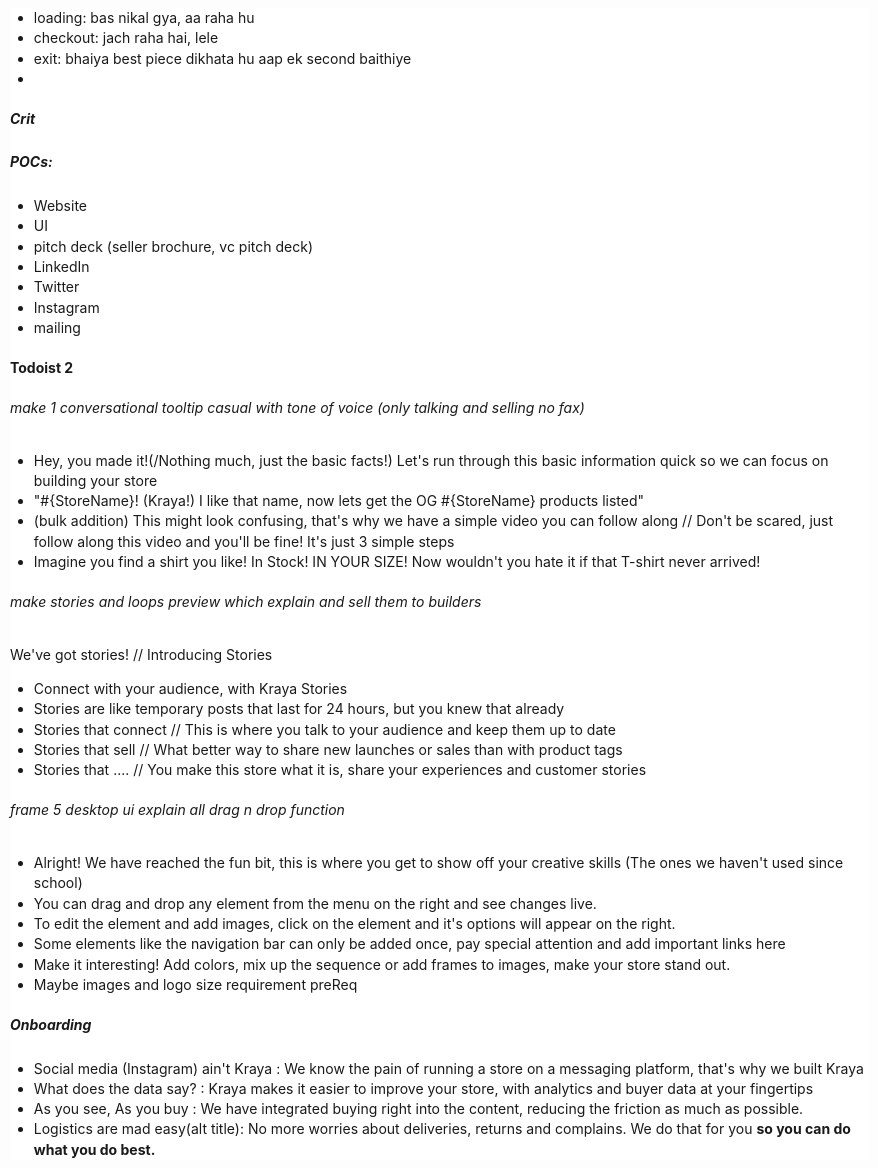 - loading: bas nikal gya, aa raha hu
- checkout: jach raha hai, lele
- exit: bhaiya best piece dikhata hu aap ek second baithiye
-  

##### Crit

##### POCs:
- Website
- UI
- pitch deck (seller brochure, vc pitch deck)
- LinkedIn
- Twitter
- Instagram
- mailing


#### Todoist 2
###### make 1 conversational tooltip casual with tone of voice (only talking and selling no fax)

- Hey, you made it!(/Nothing much, just the basic facts!) Let's run through this basic information quick so we can focus on building your store
- "#{StoreName}! (Kraya!) I like that name, now lets get the OG #{StoreName} products listed"
- (bulk addition) This might look confusing, that's why we have a simple video you can follow along // Don't be scared, just follow along this video and you'll be fine! It's just 3 simple steps
- Imagine you find a shirt you like! In Stock! IN YOUR SIZE! Now wouldn't you hate it if that T-shirt never arrived!
###### make stories and loops preview which explain and sell them to builders

We've got stories! // Introducing Stories
- Connect with your audience, with Kraya Stories
- Stories are like temporary posts that last for 24 hours, but you knew that already
- Stories that connect // This is where you talk to your audience and keep them up to date
- Stories that sell // What better way to share new launches or sales than with product tags
- Stories that .... // You make this store what it is, share your experiences and customer stories
###### frame 5 desktop ui explain all drag n drop function

- Alright! We have reached the fun bit, this is where you get to show off your creative skills (The ones we haven't used since school)
- You can drag and drop any element from the menu on the right and see changes live.
- To edit the element and add images, click on the element and it's options will appear on the right.
- Some elements like the navigation bar can only be added once, pay special attention and add important links here
- Make it interesting! Add colors, mix up the sequence or add frames to images, make your store stand out.
- Maybe images and logo size requirement preReq

##### Onboarding
- Social media (Instagram) ain't Kraya : We know the pain of running a store on a messaging platform, that's why we built Kraya
- What does the data say? : Kraya makes it easier to improve your store, with analytics and buyer data at your fingertips
- As you see, As you buy : We have integrated buying right into the content, reducing the friction as much as possible.
- Logistics are mad easy(alt title): No more worries about deliveries, returns and complains. We do that for you **so you can do what you do best.**
